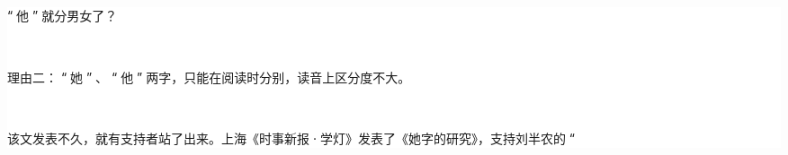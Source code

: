   <span class="s2">
   “
  </span>
  <span class="s1">
   他
  </span>
  <span class="s2">
   ”
  </span>
  <span class="s1">
   就分男女了？
  </span>
 </p>
 <p class="p1">
  <span class="s1">
  </span>
  <br/>
 </p>
 <p class="p2">
  <span class="s1">
   理由二：
  </span>
  <span class="s2">
   “
  </span>
  <span class="s1">
   她
  </span>
  <span class="s2">
   ”
  </span>
  <span class="s1">
   、
  </span>
  <span class="s2">
   “
  </span>
  <span class="s1">
   他
  </span>
  <span class="s2">
   ”
  </span>
  <span class="s1">
   两字，只能在阅读时分别，读音上区分度不大。
  </span>
 </p>
 <p class="p1">
  <span class="s1">
  </span>
  <br/>
 </p>
 <p class="p2">
  <span class="s1">
   该文发表不久，就有支持者站了出来。上海《时事新报
  </span>
  <span class="s2">
   ·
  </span>
  <span class="s1">
   学灯》发表了《她字的研究》，支持刘半农的
  </span>
  <span class="s2">
   “